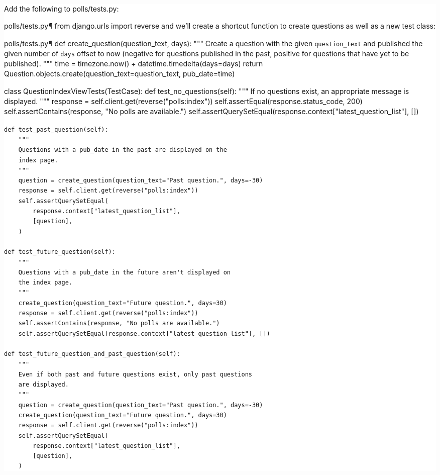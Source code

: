 Add the following to polls/tests.py:

polls/tests.py¶
from django.urls import reverse
and we’ll create a shortcut function to create questions as well as a new test class:

polls/tests.py¶
def create_question(question_text, days):
    """
    Create a question with the given `question_text` and published the
    given number of `days` offset to now (negative for questions published
    in the past, positive for questions that have yet to be published).
    """
    time = timezone.now() + datetime.timedelta(days=days)
    return Question.objects.create(question_text=question_text, pub_date=time)


class QuestionIndexViewTests(TestCase):
    def test_no_questions(self):
        """
        If no questions exist, an appropriate message is displayed.
        """
        response = self.client.get(reverse("polls:index"))
        self.assertEqual(response.status_code, 200)
        self.assertContains(response, "No polls are available.")
        self.assertQuerySetEqual(response.context["latest_question_list"], [])

    def test_past_question(self):
        """
        Questions with a pub_date in the past are displayed on the
        index page.
        """
        question = create_question(question_text="Past question.", days=-30)
        response = self.client.get(reverse("polls:index"))
        self.assertQuerySetEqual(
            response.context["latest_question_list"],
            [question],
        )

    def test_future_question(self):
        """
        Questions with a pub_date in the future aren't displayed on
        the index page.
        """
        create_question(question_text="Future question.", days=30)
        response = self.client.get(reverse("polls:index"))
        self.assertContains(response, "No polls are available.")
        self.assertQuerySetEqual(response.context["latest_question_list"], [])

    def test_future_question_and_past_question(self):
        """
        Even if both past and future questions exist, only past questions
        are displayed.
        """
        question = create_question(question_text="Past question.", days=-30)
        create_question(question_text="Future question.", days=30)
        response = self.client.get(reverse("polls:index"))
        self.assertQuerySetEqual(
            response.context["latest_question_list"],
            [question],
        )
